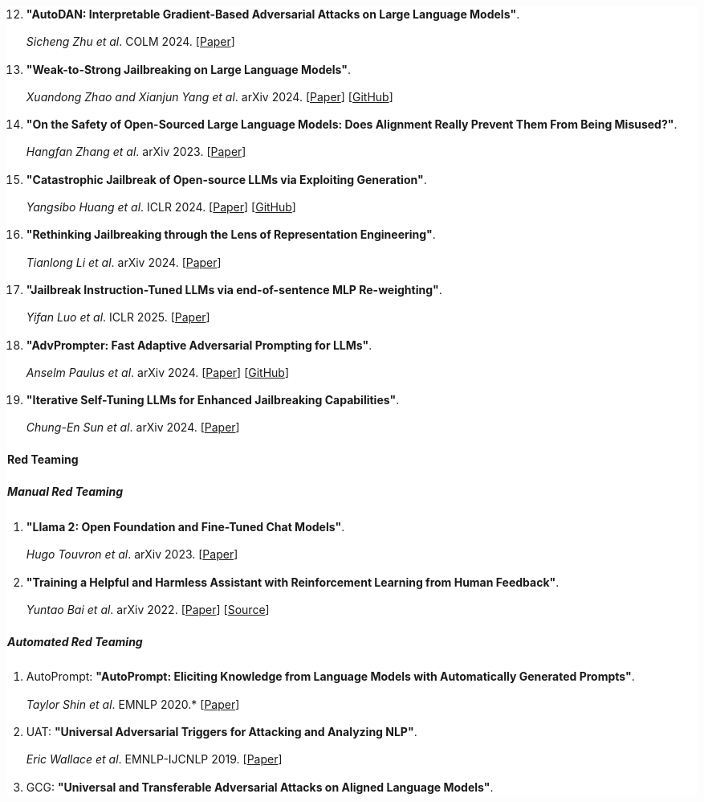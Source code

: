 12. **"AutoDAN: Interpretable Gradient-Based Adversarial Attacks on Large Language Models"**.

	*Sicheng Zhu et al*. COLM 2024. [[Paper](https://arxiv.org/pdf/2310.15140)]

13. **"Weak-to-Strong Jailbreaking on Large Language Models"**.

	*Xuandong Zhao and Xianjun Yang et al*. arXiv 2024. [[Paper](https://arxiv.org/pdf/2401.17256)] [[GitHub](https://github.com/XuandongZhao/weak-to-strong)]

14. **"On the Safety of Open-Sourced Large Language Models: Does Alignment Really Prevent Them From Being Misused?"**.

	*Hangfan Zhang et al*. arXiv 2023. [[Paper](https://arxiv.org/pdf/2310.01581)]

15. **"Catastrophic Jailbreak of Open-source LLMs via Exploiting Generation"**.

	*Yangsibo Huang et al*. ICLR 2024. [[Paper](https://arxiv.org/pdf/2310.06987)] [[GitHub](https://github.com/Princeton-SysML/Jailbreak_LLM)]

16. **"Rethinking Jailbreaking through the Lens of Representation Engineering"**.

	*Tianlong Li et al*. arXiv 2024. [[Paper](https://arxiv.org/pdf/2401.06824)]

17. **"Jailbreak Instruction-Tuned LLMs via end-of-sentence MLP Re-weighting"**.

	*Yifan Luo et al*. ICLR 2025. [[Paper](https://arxiv.org/pdf/2410.10150)]

18. **"AdvPrompter: Fast Adaptive Adversarial Prompting for LLMs"**.

	*Anselm Paulus et al*. arXiv 2024. [[Paper](https://arxiv.org/pdf/2404.16873)] [[GitHub](https://github.com/facebookresearch/advprompter)]

19. **"Iterative Self-Tuning LLMs for Enhanced Jailbreaking Capabilities"**.

	*Chung-En Sun et al*. arXiv 2024. [[Paper](https://arxiv.org/pdf/2410.18469)]


#### Red Teaming

##### Manual Red Teaming

1. **"Llama 2: Open Foundation and Fine-Tuned Chat Models"**.

	*Hugo Touvron et al*. arXiv 2023. [[Paper](https://arxiv.org/abs/2307.09288)]

2. **"Training a Helpful and Harmless Assistant with Reinforcement Learning from Human Feedback"**.

	*Yuntao Bai et al*. arXiv 2022. [[Paper](https://arxiv.org/abs/2204.05862)] [[Source](https://github.com/anthropics/hh-rlhf)]

##### Automated Red Teaming

1. AutoPrompt: **"AutoPrompt: Eliciting Knowledge from Language Models with Automatically Generated Prompts"**.

	*Taylor Shin et al*. EMNLP 2020.*  [[Paper](https://aclanthology.org/2020.emnlp-main.346/)]

2. UAT: **"Universal Adversarial Triggers for Attacking and Analyzing NLP"**.

	*Eric Wallace et al*. EMNLP-IJCNLP 2019. [[Paper](https://aclanthology.org/D19-1221/)]

3. GCG: **"Universal and Transferable Adversarial Attacks on Aligned Language Models"**.
